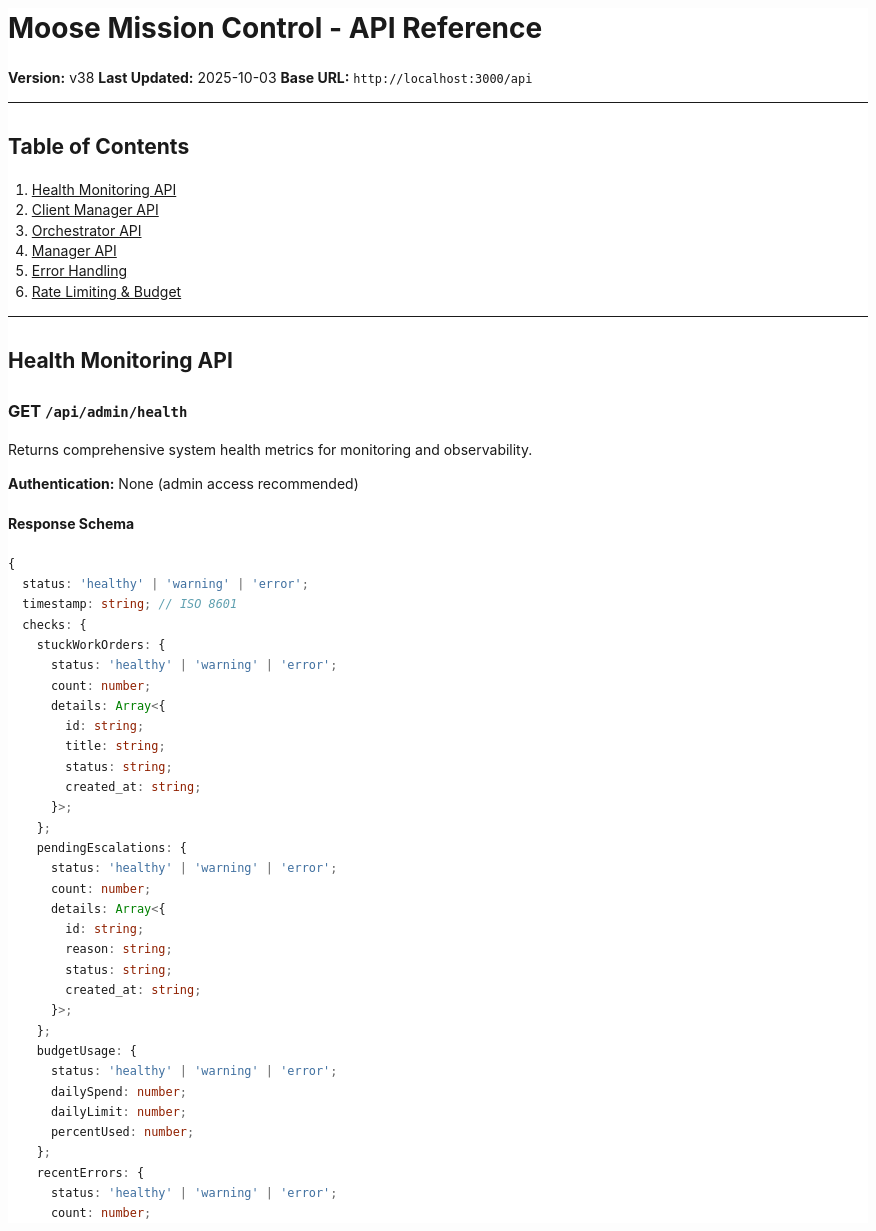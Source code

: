 # Moose Mission Control - API Reference

**Version:** v38
**Last Updated:** 2025-10-03
**Base URL:** `http://localhost:3000/api`

---

## Table of Contents

1. [Health Monitoring API](#health-monitoring-api)
2. [Client Manager API](#client-manager-api)
3. [Orchestrator API](#orchestrator-api)
4. [Manager API](#manager-api)
5. [Error Handling](#error-handling)
6. [Rate Limiting & Budget](#rate-limiting--budget)

---

## Health Monitoring API

### GET `/api/admin/health`

Returns comprehensive system health metrics for monitoring and observability.

**Authentication:** None (admin access recommended)

#### Response Schema

```typescript
{
  status: 'healthy' | 'warning' | 'error';
  timestamp: string; // ISO 8601
  checks: {
    stuckWorkOrders: {
      status: 'healthy' | 'warning' | 'error';
      count: number;
      details: Array<{
        id: string;
        title: string;
        status: string;
        created_at: string;
      }>;
    };
    pendingEscalations: {
      status: 'healthy' | 'warning' | 'error';
      count: number;
      details: Array<{
        id: string;
        reason: string;
        status: string;
        created_at: string;
      }>;
    };
    budgetUsage: {
      status: 'healthy' | 'warning' | 'error';
      dailySpend: number;
      dailyLimit: number;
      percentUsed: number;
    };
    recentErrors: {
      status: 'healthy' | 'warning' | 'error';
      count: number;
```